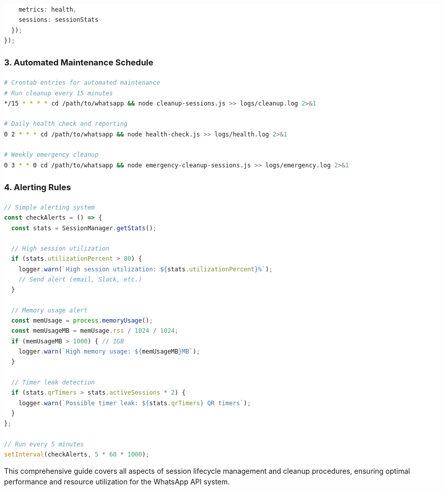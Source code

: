 ```javascript
    metrics: health,
    sessions: sessionStats
  });
});
```

### 3. Automated Maintenance Schedule

```bash
# Crontab entries for automated maintenance
# Run cleanup every 15 minutes
*/15 * * * * cd /path/to/whatsapp && node cleanup-sessions.js >> logs/cleanup.log 2>&1

# Daily health check and reporting
0 2 * * * cd /path/to/whatsapp && node health-check.js >> logs/health.log 2>&1

# Weekly emergency cleanup
0 3 * * 0 cd /path/to/whatsapp && node emergency-cleanup-sessions.js >> logs/emergency.log 2>&1
```

### 4. Alerting Rules

```javascript
// Simple alerting system
const checkAlerts = () => {
  const stats = SessionManager.getStats();
  
  // High session utilization
  if (stats.utilizationPercent > 80) {
    logger.warn(`High session utilization: ${stats.utilizationPercent}%`);
    // Send alert (email, Slack, etc.)
  }
  
  // Memory usage alert
  const memUsage = process.memoryUsage();
  const memUsageMB = memUsage.rss / 1024 / 1024;
  if (memUsageMB > 1000) { // 1GB
    logger.warn(`High memory usage: ${memUsageMB}MB`);
  }
  
  // Timer leak detection
  if (stats.qrTimers > stats.activeSessions * 2) {
    logger.warn(`Possible timer leak: ${stats.qrTimers} QR timers`);
  }
};

// Run every 5 minutes
setInterval(checkAlerts, 5 * 60 * 1000);
```

This comprehensive guide covers all aspects of session lifecycle management and cleanup procedures, ensuring optimal performance and resource utilization for the WhatsApp API system.
